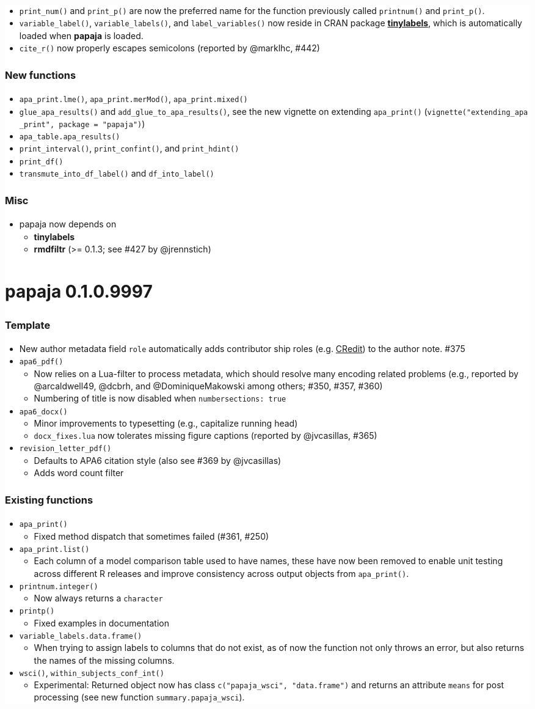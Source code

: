 - `print_num()` and `print_p()` are now the preferred name for the function previously called `printnum()` and `print_p()`.
- `variable_label()`, `variable_labels()`, and  `label_variables()` now reside in CRAN package [**tinylabels**](https://CRAN.r-project.org/package=tinylabels), which is automatically loaded when **papaja** is loaded.
- `cite_r()` now properly escapes semicolons (reported by @marklhc, #442)

### New functions

- `apa_print.lme()`, `apa_print.merMod()`, `apa_print.mixed()`
- `glue_apa_results()` and `add_glue_to_apa_results()`, see the new vignette on extending `apa_print()` (`vignette("extending_apa_print", package = "papaja")`)
- `apa_table.apa_results()`
- `print_interval()`, `print_confint()`, and `print_hdint()`
- `print_df()`
- `transmute_into_df_label()` and `df_into_label()`
### Misc

- papaja now depends on
    - **tinylabels**
    - **rmdfiltr** (>= 0.1.3; see #427 by @jrennstich)

# papaja 0.1.0.9997

### Template

- New author metadata field `role` automatically adds contributor ship roles (e.g. [CRedit](https://casrai.org/credit/)) to the author note. #375
- `apa6_pdf()`
    - Now relies on a Lua-filter to process metadata, which should resolve many encoding related problems (e.g., reported by @arcaldwell49, @dcbrh, and @DominiqueMakowski among others; #350, #357, #360)
    - Numbering of title is now disabled when `numbersections: true`
- `apa6_docx()`
    - Minor improvements to typesetting (e.g., capitalize running head)
    - `docx_fixes.lua` now tolerates missing figure captions (reported by @jvcasillas, #365)
- `revision_letter_pdf()`
    - Defaults to APA6 citation style (also see #369 by @jvcasillas)
    - Adds word count filter

### Existing functions

- `apa_print()`
    - Fixed method dispatch that sometimes failed (#361, #250)
- `apa_print.list()`
    - Each column of a model comparison table used to have names, these have now been
      removed to enable unit testing across different R releases and improve consistency
      across output objects from `apa_print()`.
- `printnum.integer()`
    - Now always returns a `character`
- `printp()`
    - Fixed examples in documentation
- `variable_labels.data.frame()`
    - When trying to assign labels to columns that do not exist, as of now the function
      not only throws an error, but also returns the names of the missing columns.
- `wsci()`, `within_subjects_conf_int()`
    - Experimental: Returned object now has class `c("papaja_wsci", "data.frame")` and returns an
      attribute `means` for post processing (see new function `summary.papaja_wsci`).
